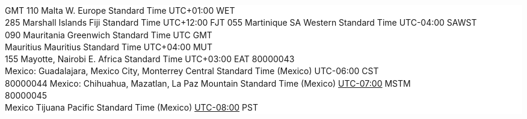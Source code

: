 <td align="left">GMT</td>
</tr>
<tr>
<td height="19" align="left" sdnum="2057;0;@">110</td>
<td align="left">Malta</td>
<td align="left">W. Europe Standard Time</td>
<td align="left">UTC+01:00</td>
<td align="left">WET<br></td>
</tr>
<tr>
<td height="19" align="left">285</td>
<td align="left">Marshall Islands</td>
<td align="left">Fiji Standard Time</td>
<td align="left">UTC+12:00</td>
<td align="left">FJT</td>
</tr>
<tr>
<td height="19" align="left" sdnum="2057;0;@">055</td>
<td align="left">Martinique</td>
<td align="left">SA Western Standard Time</td>
<td align="left">UTC-04:00</td>
<td align="left">SAWST<br></td>
</tr>
<tr>
<td height="19" align="left">090</td>
<td align="left">Mauritania</td>
<td align="left">Greenwich Standard Time</td>
<td align="left">UTC</td>
<td align="left">GMT</td>
</tr>
<tr>
<td height="19" align="left" sdnum="2057;0;@"><br></td>
<td align="left">Mauritius</td>
<td align="left">Mauritius Standard Time</td>
<td align="left">UTC+04:00</td>
<td align="left">MUT<br></td>
</tr>
<tr>
<td height="19" align="left" sdnum="2057;0;@">155</td>
<td align="left">Mayotte, Nairobi</td>
<td align="left">E. Africa Standard Time</td>
<td align="left">UTC+03:00</td>
<td align="left">EAT</td>
</tr>
<tr>
<td height="19" align="left" sdnum="2057;0;@">80000043<br></td>
<td align="left">Mexico: Guadalajara, Mexico City, Monterrey</td>
<td align="left">Central Standard Time (Mexico)</td>
<td align="left">UTC-06:00</td>
<td align="left">CST<br></td>
</tr>
<tr>
<td height="19" align="left" sdnum="2057;0;@">80000044</td>
<td align="left">Mexico: Chihuahua, Mazatlan, La Paz</td>
<td align="left">Mountain Standard Time (Mexico)</td>
<td align="left"><a href="https://en.wikipedia.org/wiki/UTC%E2%88%9207:00">UTC-07:00</a></td>
<td align="left">MSTM<br></td>
</tr>
<tr>
<td height="19" align="left">80000045<br></td>
<td align="left">Mexico Tijuana</td>
<td align="left">Pacific Standard Time (Mexico)</td>
<td align="left"><a href="https://en.wikipedia.org/wiki/UTC%E2%88%9208:00">UTC-08:00</a></td>
<td align="left">PST<br></td>
